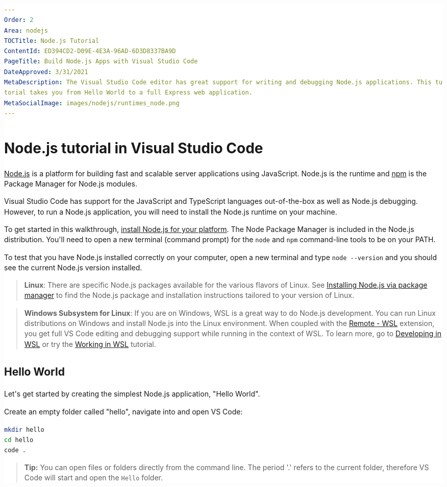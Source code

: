 ```yaml
---
Order: 2
Area: nodejs
TOCTitle: Node.js Tutorial
ContentId: ED394CD2-D09E-4E3A-96AD-6D3D8337BA9D
PageTitle: Build Node.js Apps with Visual Studio Code
DateApproved: 3/31/2021
MetaDescription: The Visual Studio Code editor has great support for writing and debugging Node.js applications. This tutorial takes you from Hello World to a full Express web application.
MetaSocialImage: images/nodejs/runtimes_node.png
---
```

# Node.js tutorial in Visual Studio Code

[Node.js](https://nodejs.org/) is a platform for building fast and scalable server applications using JavaScript. Node.js is the runtime and [npm](https://www.npmjs.com/) is the Package Manager for Node.js modules.

Visual Studio Code has support for the JavaScript and TypeScript languages out-of-the-box as well as Node.js debugging. However, to run a Node.js application, you will need to install the Node.js runtime on your machine.

To get started in this walkthrough, [install Node.js for your platform](https://nodejs.org/en/download/). The Node Package Manager is included in the Node.js distribution. You'll need to open a new terminal (command prompt) for the `node` and `npm` command-line tools to be on your PATH.

To test that you have Node.js installed correctly on your computer, open a new terminal and type `node --version` and you should see the current Node.js version installed.

>**Linux**: There are specific Node.js packages available for the various flavors of Linux. See [Installing Node.js via package manager](https://nodejs.org/en/download/package-manager) to find the Node.js package and installation instructions tailored to your version of Linux.

>**Windows Subsystem for Linux**: If you are on Windows, WSL is a great way to do Node.js development. You can run Linux distributions on Windows and install Node.js into the Linux environment. When coupled with the [Remote - WSL](https://marketplace.visualstudio.com/items?itemName=ms-vscode-remote.remote-wsl) extension, you get full VS Code editing and debugging support while running in the context of WSL. To learn more, go to [Developing in WSL](/docs/remote/wsl.md) or try the [Working in WSL](/docs/remote/wsl-tutorial.md) tutorial.

## Hello World

Let's get started by creating the simplest Node.js application, "Hello World".

Create an empty folder called "hello", navigate into and open VS Code:

```bash
mkdir hello
cd hello
code .
```

>**Tip:** You can open files or folders directly from the command line.  The period '.' refers to the current folder, therefore VS Code will start and open the `Hello` folder.
